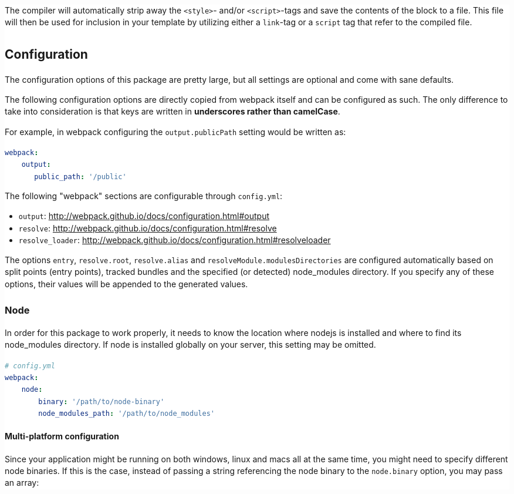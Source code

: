 The compiler will automatically strip away the `<style>`- and/or `<script>`-tags and save the contents of the block to
a file. This file will then be used for inclusion in your template by utilizing either a `link`-tag or a `script` tag
that refer to the compiled file.


## Configuration

The configuration options of this package are pretty large, but all settings are optional and come with sane defaults.

The following configuration options are directly copied from webpack itself and can be configured as such. The only
difference to take into consideration is that keys are written in __underscores rather than camelCase__.

For example, in webpack configuring the `output.publicPath` setting would be written as:
```yaml
webpack:
    output:
       public_path: '/public'
```

The following "webpack" sections are configurable through `config.yml`:
 - `output`: http://webpack.github.io/docs/configuration.html#output
 - `resolve`: http://webpack.github.io/docs/configuration.html#resolve
 - `resolve_loader`: http://webpack.github.io/docs/configuration.html#resolveloader

The options `entry`, `resolve.root`, `resolve.alias` and `resolveModule.modulesDirectories` are configured automatically
based on split points (entry points), tracked bundles and the specified (or detected) node_modules directory. If you
specify any of these options, their values will be appended to the generated values.

### Node

In order for this package to work properly, it needs to know the location where nodejs is installed and where to find
its node_modules directory. If node is installed globally on your server, this setting may be omitted.

```yaml
# config.yml
webpack:
    node:
        binary: '/path/to/node-binary'
        node_modules_path: '/path/to/node_modules'
```

#### Multi-platform configuration

Since your application might be running on both windows, linux and macs all at the same time, you might need to specify
different node binaries. If this is the case, instead of passing a string referencing the node binary to the
`node.binary` option, you may pass an array:
